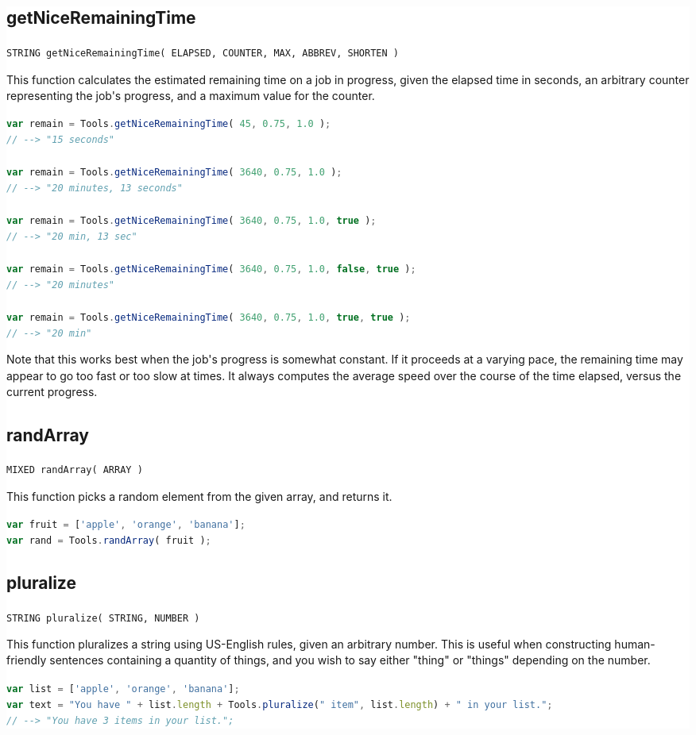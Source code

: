 ## getNiceRemainingTime

```
STRING getNiceRemainingTime( ELAPSED, COUNTER, MAX, ABBREV, SHORTEN )
```

This function calculates the estimated remaining time on a job in progress, given the elapsed time in seconds, an arbitrary counter representing the job's progress, and a maximum value for the counter.

```javascript
var remain = Tools.getNiceRemainingTime( 45, 0.75, 1.0 );
// --> "15 seconds"

var remain = Tools.getNiceRemainingTime( 3640, 0.75, 1.0 );
// --> "20 minutes, 13 seconds"

var remain = Tools.getNiceRemainingTime( 3640, 0.75, 1.0, true );
// --> "20 min, 13 sec"

var remain = Tools.getNiceRemainingTime( 3640, 0.75, 1.0, false, true );
// --> "20 minutes"

var remain = Tools.getNiceRemainingTime( 3640, 0.75, 1.0, true, true );
// --> "20 min"
```

Note that this works best when the job's progress is somewhat constant.  If it proceeds at a varying pace, the remaining time may appear to go too fast or too slow at times.  It always computes the average speed over the course of the time elapsed, versus the current progress.

## randArray

```
MIXED randArray( ARRAY )
```

This function picks a random element from the given array, and returns it.

```javascript
var fruit = ['apple', 'orange', 'banana'];
var rand = Tools.randArray( fruit );
```

## pluralize

```
STRING pluralize( STRING, NUMBER )
```

This function pluralizes a string using US-English rules, given an arbitrary number.  This is useful when constructing human-friendly sentences containing a quantity of things, and you wish to say either "thing" or "things" depending on the number.

```javascript
var list = ['apple', 'orange', 'banana'];
var text = "You have " + list.length + Tools.pluralize(" item", list.length) + " in your list.";
// --> "You have 3 items in your list.";
```
